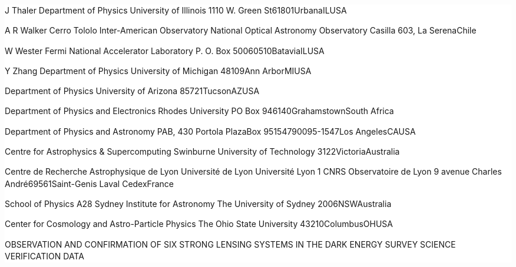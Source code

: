 J Thaler 
Department of Physics
University of Illinois
1110 W. Green St61801UrbanaILUSA

A R Walker 
Cerro Tololo Inter-American Observatory
National Optical Astronomy Observatory
Casilla 603, La SerenaChile

W Wester 
Fermi National Accelerator Laboratory
P. O. Box 50060510BataviaILUSA

Y Zhang 
Department of Physics
University of Michigan
48109Ann ArborMIUSA


Department of Physics
University of Arizona
85721TucsonAZUSA


Department of Physics and Electronics
Rhodes University
PO Box 946140GrahamstownSouth Africa


Department of Physics and Astronomy
PAB, 430 Portola PlazaBox 95154790095-1547Los AngelesCAUSA


Centre for Astrophysics & Supercomputing
Swinburne University of Technology
3122VictoriaAustralia


Centre de Recherche Astrophysique de Lyon
Université de Lyon
Université Lyon 1
CNRS
Observatoire de Lyon
9 avenue Charles André69561Saint-Genis Laval CedexFrance


School of Physics A28
Sydney Institute for Astronomy
The University of Sydney
2006NSWAustralia


Center for Cosmology and Astro-Particle Physics
The Ohio State University
43210ColumbusOHUSA

OBSERVATION AND CONFIRMATION OF SIX STRONG LENSING SYSTEMS IN THE DARK ENERGY SURVEY SCIENCE VERIFICATION DATA
